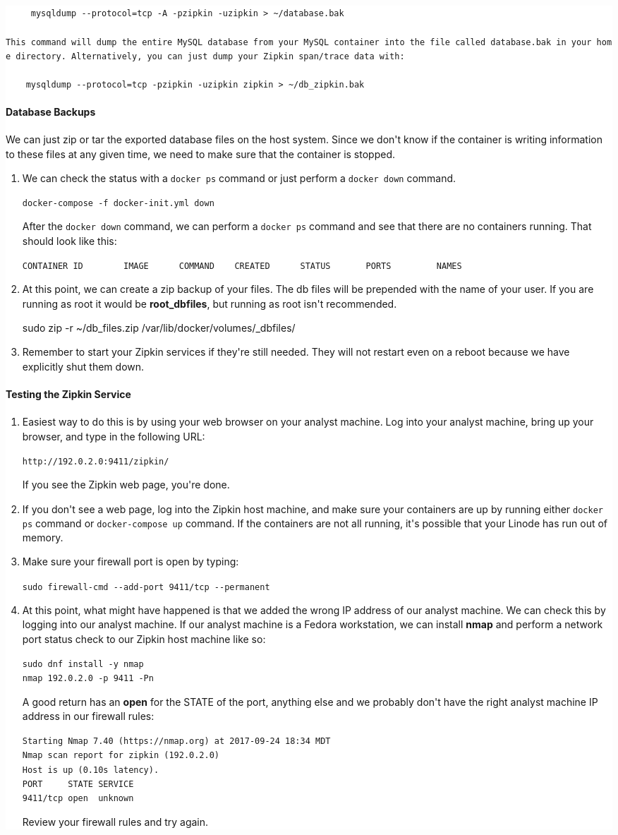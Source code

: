          mysqldump --protocol=tcp -A -pzipkin -uzipkin > ~/database.bak

    This command will dump the entire MySQL database from your MySQL container into the file called database.bak in your home directory. Alternatively, you can just dump your Zipkin span/trace data with:

        mysqldump --protocol=tcp -pzipkin -uzipkin zipkin > ~/db_zipkin.bak

#### Database Backups

We can just zip or tar the exported database files on the host system. Since we don't know if the container is writing information to these files at any given time, we need to make sure that the container is stopped.

1.  We can check the status with a `docker ps` command or just perform a `docker down` command.

        docker-compose -f docker-init.yml down

    After the `docker down` command, we can perform a `docker ps` command and see that there are no containers running. That should look like this:

        CONTAINER ID        IMAGE      COMMAND    CREATED      STATUS       PORTS         NAMES

2.  At this point, we can create a zip backup of your files. The db files will be prepended with the name of your user. If you are running as root it would be **root_dbfiles**, but running as root isn't recommended.

       sudo zip -r ~/db_files.zip /var/lib/docker/volumes/<USER>_dbfiles/

3.  Remember to start your Zipkin services if they're still needed. They will not restart even on a reboot because we have explicitly shut them down.

#### Testing the Zipkin Service

1.  Easiest way to do this is by using your web browser on your analyst machine. Log into your analyst machine, bring up your browser, and type in the following URL:

        http://192.0.2.0:9411/zipkin/

    If you see the Zipkin web page, you're done.

2.  If you don't see a web page, log into the Zipkin host machine, and make sure your containers are up by running either `docker ps` command or `docker-compose up` command. If the containers are not all running, it's possible that your Linode has run out of memory.

3.  Make sure your firewall port is open by typing:

        sudo firewall-cmd --add-port 9411/tcp --permanent

4.  At this point, what might have happened is that we added the wrong IP address of our analyst machine. We can check this by logging into our analyst machine. If our analyst machine is a Fedora workstation, we can install **nmap** and perform a network port status check to our Zipkin host machine like so:

        sudo dnf install -y nmap
        nmap 192.0.2.0 -p 9411 -Pn

    A good return has an **open** for the STATE of the port, anything else and we probably don't have the right analyst machine IP address in our firewall rules:

        Starting Nmap 7.40 (https://nmap.org) at 2017-09-24 18:34 MDT
        Nmap scan report for zipkin (192.0.2.0)
        Host is up (0.10s latency).
        PORT     STATE SERVICE
        9411/tcp open  unknown

    Review your firewall rules and try again.


